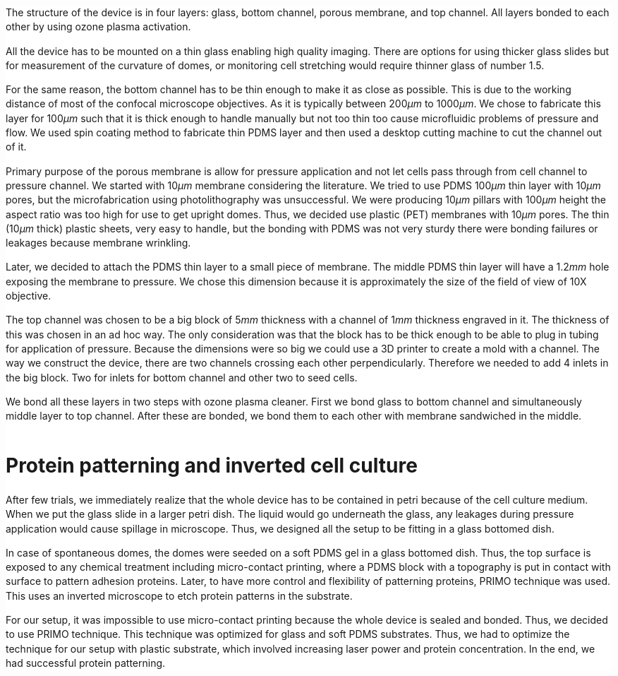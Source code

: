 The structure of the device is in four layers: glass, bottom channel, porous membrane, and top channel. All layers bonded to each other by using ozone plasma activation.

All the device has to be mounted on a thin glass enabling high quality imaging. There are options for using thicker glass slides but for measurement of the curvature of domes, or monitoring cell stretching would require thinner glass of number 1.5.

For the same reason, the bottom channel has to be thin enough to make it as close as possible. This is due to the working distance of most of the confocal microscope objectives. As it is typically between $200\mu m$ to $1000 \mu m$. We chose to fabricate this layer for $100 \mu m$ such that it is thick enough to handle manually but not too thin too cause microfluidic problems of pressure and flow. We used spin coating method to fabricate thin PDMS layer and then used a desktop cutting machine to cut the              channel out of it. 

Primary purpose of the porous membrane is allow for pressure application and not let cells pass through from cell channel to pressure channel. We started with $10\mu m$ membrane considering the literature. We tried to use PDMS  $100 \mu m$ thin layer with $10\mu m$ pores, but the microfabrication using photolithography was unsuccessful. We were producing $10\mu m$ pillars with $100 \mu m$ height the aspect ratio was too high for use to get upright domes. Thus, we decided use plastic (PET) membranes with $10\mu m$ pores. The thin ($10\mu m$ thick) plastic sheets, very easy to handle, but the bonding with PDMS was not very sturdy there were bonding failures or leakages because membrane wrinkling.

Later, we decided to attach the PDMS thin layer to a small piece of membrane. The  middle PDMS thin layer will have a $1.2 mm$ hole exposing the membrane to pressure. We chose this dimension because it is approximately the size of the field of view of 10X objective.

The top channel was chosen to be a big block of $5mm$ thickness with a channel of $1mm$ thickness engraved in it. The thickness of this was chosen in an ad hoc way. The only consideration was that the block has to be thick enough to be able to plug in tubing for application of pressure. Because the dimensions were so big we could use a 3D printer to create a mold with a channel. The way we construct the device, there are two channels crossing each other perpendicularly. Therefore we needed to add 4 inlets in the big block. Two for inlets for bottom channel and other two to seed cells.

We bond all these layers in two steps with ozone plasma cleaner. First we bond glass to bottom channel and simultaneously middle layer to top channel. After these are bonded, we bond them to each other with membrane sandwiched in the middle.

# Protein patterning and inverted cell culture

After few trials, we immediately realize that the whole device has to be contained in petri because of the cell culture medium. When we put the glass slide in a larger petri dish. The liquid would go underneath the glass, any leakages during pressure application would cause spillage in microscope. Thus, we designed all the setup to be fitting in a glass bottomed dish.

In case of spontaneous domes, the domes were seeded on a soft PDMS gel in a glass bottomed dish. Thus, the top surface is exposed to any chemical treatment including micro-contact printing, where a PDMS block with a topography is put in contact with surface to pattern adhesion proteins. Later, to have more control and flexibility of patterning proteins, PRIMO technique was used. This uses an inverted microscope to etch protein patterns in the substrate. 

For our setup, it was impossible to use micro-contact printing because the whole device is sealed and bonded. Thus, we decided to use PRIMO technique. This technique was optimized for glass and soft PDMS substrates. Thus, we had to optimize the technique for our setup with plastic substrate, which involved increasing laser power and protein concentration. In the end, we had successful protein patterning. 
